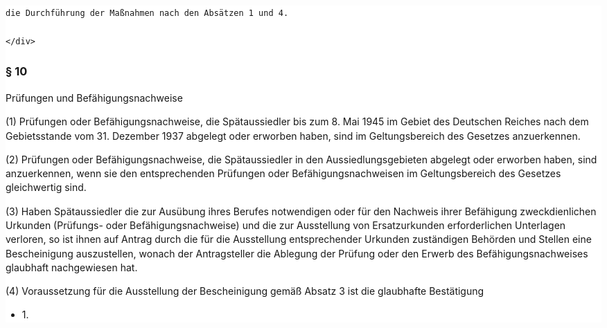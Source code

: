     die Durchführung der Maßnahmen nach den Absätzen 1 und 4.
    
    </div>

</div>

</div>

</div>

</div>

<span id="BJNR002010953BJNE003404310.html"></span>

### § 10  
Prüfungen und Befähigungsnachweise

<div>

<div class="jnhtml">

<div>

<div class="jurAbsatz">

(1) Prüfungen oder Befähigungsnachweise, die Spätaussiedler bis zum 8.
Mai 1945 im Gebiet des Deutschen Reiches nach dem Gebietsstande vom 31.
Dezember 1937 abgelegt oder erworben haben, sind im Geltungsbereich des
Gesetzes anzuerkennen.

</div>

<div class="jurAbsatz">

(2) Prüfungen oder Befähigungsnachweise, die Spätaussiedler in den
Aussiedlungsgebieten abgelegt oder erworben haben, sind anzuerkennen,
wenn sie den entsprechenden Prüfungen oder Befähigungsnachweisen im
Geltungsbereich des Gesetzes gleichwertig sind.

</div>

<div class="jurAbsatz">

(3) Haben Spätaussiedler die zur Ausübung ihres Berufes notwendigen oder
für den Nachweis ihrer Befähigung zweckdienlichen Urkunden (Prüfungs-
oder Befähigungsnachweise) und die zur Ausstellung von Ersatzurkunden
erforderlichen Unterlagen verloren, so ist ihnen auf Antrag durch die
für die Ausstellung entsprechender Urkunden zuständigen Behörden und
Stellen eine Bescheinigung auszustellen, wonach der Antragsteller die
Ablegung der Prüfung oder den Erwerb des Befähigungsnachweises glaubhaft
nachgewiesen hat.

</div>

<div class="jurAbsatz">

(4) Voraussetzung für die Ausstellung der Bescheinigung gemäß Absatz 3
ist die glaubhafte Bestätigung

  - 1\.
    